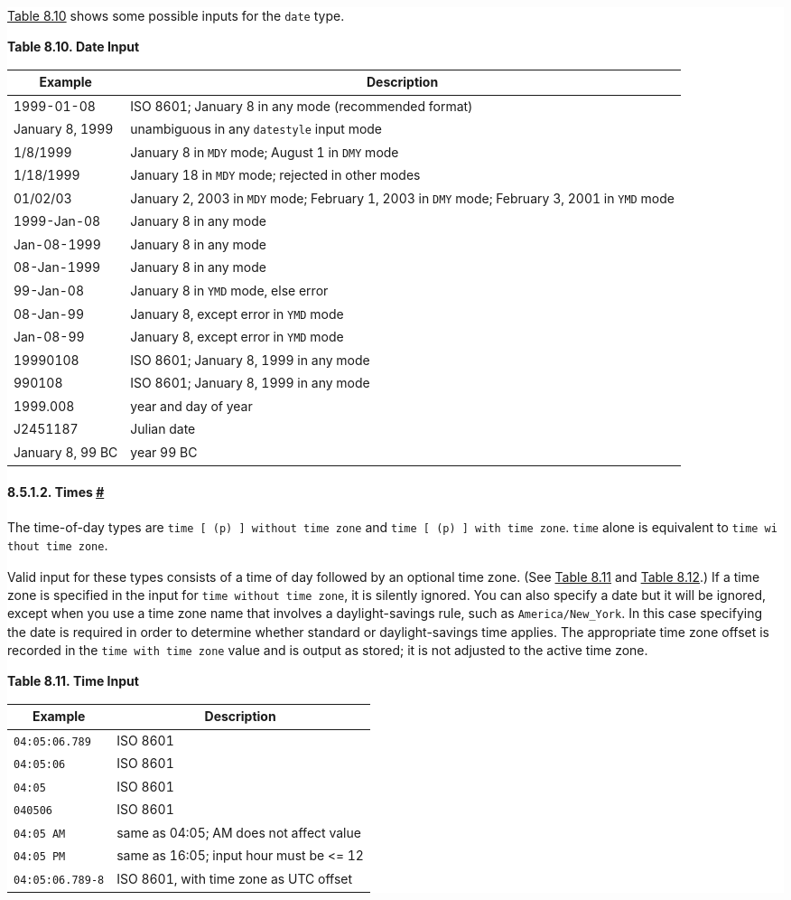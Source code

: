 [Table 8.10](datatype-datetime.html#DATATYPE-DATETIME-DATE-TABLE "Table 8.10. Date Input") shows some possible inputs for the `date` type.

**Table 8.10. Date Input**

| Example          | Description                                                                                   |
| ---------------- | --------------------------------------------------------------------------------------------- |
| 1999-01-08       | ISO 8601; January 8 in any mode (recommended format)                                          |
| January 8, 1999  | unambiguous in any `datestyle` input mode                                                     |
| 1/8/1999         | January 8 in `MDY` mode; August 1 in `DMY` mode                                               |
| 1/18/1999        | January 18 in `MDY` mode; rejected in other modes                                             |
| 01/02/03         | January 2, 2003 in `MDY` mode; February 1, 2003 in `DMY` mode; February 3, 2001 in `YMD` mode |
| 1999-Jan-08      | January 8 in any mode                                                                         |
| Jan-08-1999      | January 8 in any mode                                                                         |
| 08-Jan-1999      | January 8 in any mode                                                                         |
| 99-Jan-08        | January 8 in `YMD` mode, else error                                                           |
| 08-Jan-99        | January 8, except error in `YMD` mode                                                         |
| Jan-08-99        | January 8, except error in `YMD` mode                                                         |
| 19990108         | ISO 8601; January 8, 1999 in any mode                                                         |
| 990108           | ISO 8601; January 8, 1999 in any mode                                                         |
| 1999.008         | year and day of year                                                                          |
| J2451187         | Julian date                                                                                   |
| January 8, 99 BC | year 99 BC                                                                                    |

#### 8.5.1.2. Times [#](#DATATYPE-DATETIME-INPUT-TIMES)

[]()[]()[]()

The time-of-day types are `time [ (p) ] without time zone` and `time [ (p) ] with time zone`. `time` alone is equivalent to `time without time zone`.

Valid input for these types consists of a time of day followed by an optional time zone. (See [Table 8.11](datatype-datetime.html#DATATYPE-DATETIME-TIME-TABLE "Table 8.11. Time Input") and [Table 8.12](datatype-datetime.html#DATATYPE-TIMEZONE-TABLE "Table 8.12. Time Zone Input").) If a time zone is specified in the input for `time without time zone`, it is silently ignored. You can also specify a date but it will be ignored, except when you use a time zone name that involves a daylight-savings rule, such as `America/New_York`. In this case specifying the date is required in order to determine whether standard or daylight-savings time applies. The appropriate time zone offset is recorded in the `time with time zone` value and is output as stored; it is not adjusted to the active time zone.

**Table 8.11. Time Input**

| Example                                | Description                                               |
| -------------------------------------- | --------------------------------------------------------- |
| `04:05:06.789`                         | ISO 8601                                                  |
| `04:05:06`                             | ISO 8601                                                  |
| `04:05`                                | ISO 8601                                                  |
| `040506`                               | ISO 8601                                                  |
| `04:05 AM`                             | same as 04:05; AM does not affect value                   |
| `04:05 PM`                             | same as 16:05; input hour must be <= 12                   |
| `04:05:06.789-8`                       | ISO 8601, with time zone as UTC offset                    |